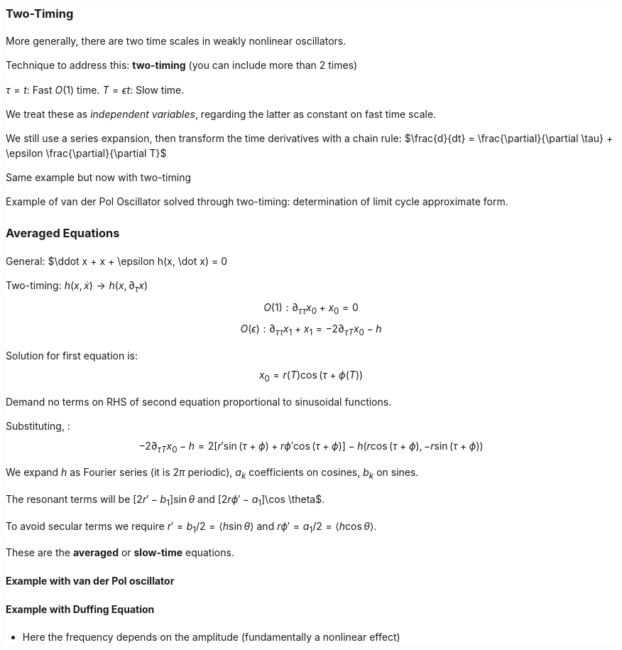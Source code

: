 ### Two-Timing
More generally, there are two time scales in weakly nonlinear oscillators.

Technique to address this: **two-timing** (you can include more than 2 times)

$\tau=t$: Fast $O(1)$ time.
$T=\epsilon t$: Slow time.

We treat these as *independent variables*, regarding the latter as constant on fast time scale.

We still use a series expansion, then transform the time derivatives with a chain rule: $\frac{d}{dt} = \frac{\partial}{\partial \tau} + \epsilon \frac{\partial}{\partial T}$

Same example but now with two-timing

Example of van der Pol Oscillator solved through two-timing: determination of limit cycle approximate form.

### Averaged Equations

General: $\ddot x + x + \epsilon h(x, \dot x) = 0

Two-timing: $h(x, \dot x) \rightarrow h(x, \partial_\tau x)$
$$O(1): \partial_{\tau\tau} x_0 + x_0 = 0$$
$$O(\epsilon): \partial_{\tau\tau} x_1 + x_1 = -2 \partial_{\tau T} x_0 - h$$

Solution for first equation is:
$$x_0=r(T)\cos(\tau + \phi(T))$$

Demand no terms on RHS of second equation proportional to sinusoidal functions.

Substituting, :
$$-2 \partial_{\tau T} x_0 - h =
2[r'\sin(\tau+\phi)+r\phi'\cos(\tau+\phi)]-h(r\cos(\tau+\phi),
-r\sin(\tau+\phi))$$

We expand $h$ as Fourier series (it is $2\pi$ periodic), $a_k$
coefficients on cosines, $b_k$ on sines.

The resonant terms will be $[2r'-b_1]\sin\theta$ and
$[2r\phi'-a_1$]\cos \theta$.

To avoid secular terms we require $r'=b_1/2= \langle h \sin
\theta\rangle$ and $r\phi'=a_1/2 = \langle h \cos \theta \rangle$.

These are the **averaged** or **slow-time** equations.

#### Example with van der Pol oscillator
#### Example with Duffing Equation
- Here the frequency depends on the amplitude (fundamentally a
  nonlinear effect)
